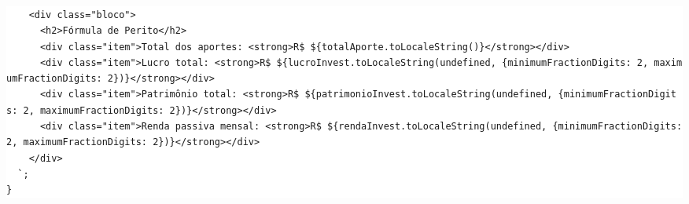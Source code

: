         <div class="bloco">
          <h2>Fórmula de Perito</h2>
          <div class="item">Total dos aportes: <strong>R$ ${totalAporte.toLocaleString()}</strong></div>
          <div class="item">Lucro total: <strong>R$ ${lucroInvest.toLocaleString(undefined, {minimumFractionDigits: 2, maximumFractionDigits: 2})}</strong></div>
          <div class="item">Patrimônio total: <strong>R$ ${patrimonioInvest.toLocaleString(undefined, {minimumFractionDigits: 2, maximumFractionDigits: 2})}</strong></div>
          <div class="item">Renda passiva mensal: <strong>R$ ${rendaInvest.toLocaleString(undefined, {minimumFractionDigits: 2, maximumFractionDigits: 2})}</strong></div>
        </div>
      `;
    }
  </script>
</body>
</html>
